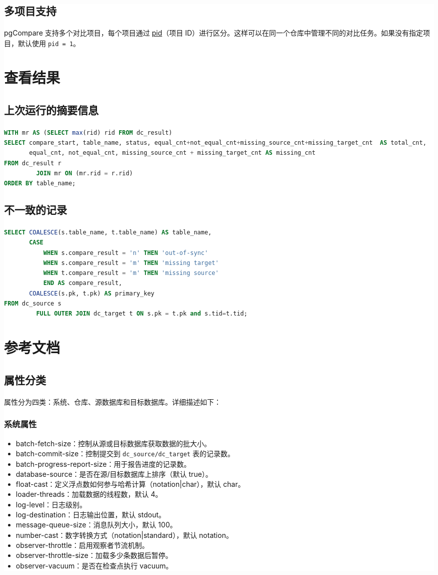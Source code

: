 ## 多项目支持

pgCompare 支持多个对比项目，每个项目通过 [pid](file:///Users/xiang/xiang/study/Project/openPro/pgCompare/src/main/java/com/crunchydata/pgCompare.java#L53-L53)（项目 ID）进行区分。这样可以在同一个仓库中管理不同的对比任务。如果没有指定项目，默认使用 `pid = 1`。

# 查看结果

## 上次运行的摘要信息

```sql
WITH mr AS (SELECT max(rid) rid FROM dc_result)
SELECT compare_start, table_name, status, equal_cnt+not_equal_cnt+missing_source_cnt+missing_target_cnt  AS total_cnt,
       equal_cnt, not_equal_cnt, missing_source_cnt + missing_target_cnt AS missing_cnt
FROM dc_result r
         JOIN mr ON (mr.rid = r.rid)
ORDER BY table_name;
```


## 不一致的记录

```sql
SELECT COALESCE(s.table_name, t.table_name) AS table_name,
       CASE
           WHEN s.compare_result = 'n' THEN 'out-of-sync'
           WHEN s.compare_result = 'm' THEN 'missing target'
           WHEN t.compare_result = 'm' THEN 'missing source'
           END AS compare_result,
       COALESCE(s.pk, t.pk) AS primary_key
FROM dc_source s
         FULL OUTER JOIN dc_target t ON s.pk = t.pk and s.tid=t.tid;
```


# 参考文档

## 属性分类

属性分为四类：系统、仓库、源数据库和目标数据库。详细描述如下：

### 系统属性

- batch-fetch-size：控制从源或目标数据库获取数据的批大小。
- batch-commit-size：控制提交到 `dc_source/dc_target` 表的记录数。
- batch-progress-report-size：用于报告进度的记录数。
- database-source：是否在源/目标数据库上排序（默认 true）。
- float-cast：定义浮点数如何参与哈希计算（notation|char），默认 char。
- loader-threads：加载数据的线程数，默认 4。
- log-level：日志级别。
- log-destination：日志输出位置，默认 stdout。
- message-queue-size：消息队列大小，默认 100。
- number-cast：数字转换方式（notation|standard），默认 notation。
- observer-throttle：启用观察者节流机制。
- observer-throttle-size：加载多少条数据后暂停。
- observer-vacuum：是否在检查点执行 vacuum。
